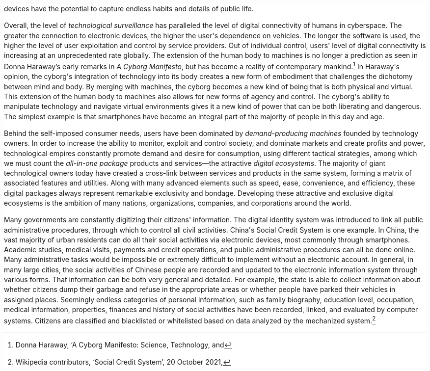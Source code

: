 devices have the potential to capture endless habits and details of
public life. 

Overall, the level of *technological surveillance* has paralleled the
level of digital connectivity of humans in cyberspace. The greater the
connection to electronic devices, the higher the user's dependence on
vehicles. The longer the software is used, the higher the level of user
exploitation and control by service providers. Out of individual
control, users' level of digital connectivity is increasing at an
unprecedented rate globally. The extension of the human body to machines
is no longer a prediction as seen in Donna Haraway’s early remarks in *A Cyborg Manifesto*, but
has become a reality of contemporary mankind.[^03chapter1_42] In Haraway's opinion,
the cyborg's integration of technology into its body creates a new form
of embodiment that challenges the dichotomy between mind and body. By
merging with machines, the cyborg becomes a new kind of being that is
both physical and virtual. This extension of the human body to machines
also allows for new forms of agency and control. The cyborg's ability to
manipulate technology and navigate virtual environments gives it a new
kind of power that can be both liberating and dangerous. The simplest
example is that smartphones have become an integral part of the majority
of people in this day and age.

Behind the self-imposed consumer needs, users have been dominated by
*demand-producing machines* founded by technology owners. In order to
increase the ability to monitor, exploit and control society, and
dominate markets and create profits and power, technological empires
constantly promote demand and desire for consumption, using different
tactical strategies, among which we must count the *all-in-one package*
products and services—the attractive *digital ecosystems*. The majority
of giant technological owners today have created a cross-link between
services and products in the same system, forming a matrix of associated
features and utilities. Along with many advanced elements such as speed,
ease, convenience, and efficiency, these digital packages always
represent remarkable exclusivity and bondage. Developing these
attractive and exclusive digital ecosystems is the ambition of many
nations, organizations, companies, and corporations around the world.

Many governments are constantly digitizing their citizens' information.
The digital identity system was introduced to link all public
administrative procedures, through which to control all civil
activities. China's Social Credit System is one example. In China, the
vast majority of urban residents can do all their social activities via
electronic devices, most commonly through smartphones. Academic studies,
medical visits, payments and credit operations, and public
administrative procedures can all be done online. Many administrative
tasks would be impossible or extremely difficult to implement without an
electronic account. In general, in many large cities, the social
activities of Chinese people are recorded and updated to the electronic
information system through various forms. That information can be both
very general and detailed. For example, the state is able to collect
information about whether citizens dump their garbage and refuse in the
appropriate areas or whether people have parked their vehicles in
assigned places. Seemingly endless categories of personal information,
such as family biography, education level, occupation, medical
information, properties, finances and history of social activities have
been recorded, linked, and evaluated by computer systems. Citizens are
classified and blacklisted or whitelisted based on data analyzed by the
mechanized system.[^03chapter1_43]


[^03chapter1_1]: Countries of the **Global South** have been described as newly
[^03chapter1_2]: **Millennial** is the first global generation and the first
[^03chapter1_3]: Margaret Kohn and Reddy Kavita, *Colonialism*, The Stanford
[^03chapter1_4]: Walter Rodney, *How Europe underdeveloped Africa,* Verso Books,
[^03chapter1_5]: Adrienne Mayor, *Gods and Robots: Myths, Machines, and Ancient
[^03chapter1_6]: Marie Boas, ‘Hero's Pneumatica: A Study of Its Transmission and
[^03chapter1_7]: History of Information, ‘Automata Invented by Heron of
[^03chapter1_8]: Charles Swift, ‘Robot Saints’, *Preternature: Critical and
[^03chapter1_9]: Andrew Taylor, *The Rise and Fall of the Great Empires*, London:
[^03chapter1_10]: Wikipedia contributors, ‘The Pharaoh Tutankhamun destroying his
[^03chapter1_11]: Wikipedia contributors, ‘Alexander Mosaic’, 20 October 2021,
[^03chapter1_12]: Vicifons, ‘Novum Organum/Liber Primus’, Liber I, CXXIX – Adapted
[^03chapter1_13]: Wikipedia contributors, ‘The Diamond Sutra of the Chinese Tang
[^03chapter1_14]: Peter A Lorge, *The Asian Military Revolution: From Gunpowder to
[^03chapter1_15]: Andrew Taylor, *The Rise and Fall of the Great Empires*. London:
[^03chapter1_16]: Wikipedia contributors, 'History of gunpowder', 20 October 2021,
[^03chapter1_17]: William Lowrie, *Fundamentals of Geophysics*. London: Cambridge
[^03chapter1_18]: Wikipedia contributors, 'History of the compass', 20 October
[^03chapter1_19]: Wikipedia contributors, 'Cantino planisphere (1502)', 20 October
[^03chapter1_20]: Wikipedia contributors, 'Medieval ships', 20 October 2021,
[^03chapter1_21]: Wikipedia contributors, 'Industrial Revolution', 25 October 2021,
[^03chapter1_22]: Wikipedia contributors, ‘World 1914 empires colonies territory’,
[^03chapter1_23]: Wikipedia contributors, 'Steam Engine, Elevation plan and section
[^03chapter1_24]: Wikipedia contributors, ‘Great Britain by Talbot’, 20 October
[^03chapter1_25]: Daniel R Headrick, ‘The Tools of Imperialism: Technology and the
[^03chapter1_26]: Wikipedia contributors, ‘History of hospitals’, 20 October 2021,
[^03chapter1_27]: Philip D Curtin, ‘The White Man's Grave: Image and Reality,
[^03chapter1_28]: Lom Ning, ‘Quinine and the Cinchona Plant: Gain or Bane for
[^03chapter1_29]: Philip D Curtin, ‘The End of the 'White Man's Grave'?
[^03chapter1_30]: Aubrey Wyatt Tilby, *Britain in the Tropics*, 1527-1910, Vol. 4,
[^03chapter1_31]: Wikipedia contributors, ‘Searchlight’, *wikiwand.com, 20 October
[^03chapter1_32]: Military History Now, ‘How Early Photographers Captured History’s
[^03chapter1_33]: The Guardian, ‘Confronting the colonial archive – in pictures’,
[^03chapter1_34]: Akpool, ‘Postcard Saigon Cochinchine Vietnam, Camp des Mares, le
[^03chapter1_35]: David Szondy, ‘Boston Dynamics' Latest Atlas Robot Struts Its
[^03chapter1_36]: Kyle Mizokami, ‘SR-71 Blackbird Pilot Reveals What It Was Like to
[^03chapter1_37]: Seth J Frantzman and Atherton Kelsey, ‘Israel’s Rafael Integrates
[^03chapter1_38]: Christian Lous Lange, Norwegian historian, The Nobel Peace Prize
[^03chapter1_39]: Thomas L McPhail, *Global Communication: Theories, Stakeholders,
[^03chapter1_40]: Lance Strate, ‘The Varieties of Cyberspace: Problems in
[^03chapter1_41]: Eric Loo and Yuen Shu Beng, ‘Cyber-Colonialism in Asia: More
[^03chapter1_42]: Donna Haraway, ‘A Cyborg Manifesto: Science, Technology, and
[^03chapter1_43]: Wikipedia contributors, ‘Social Credit System’, 20 October 2021,
[^03chapter1_44]: First Site Guide, ‘Google Search Statistics and Facts 2022,’
[^03chapter1_45]: Statista, ‘Global revenue of Apple from 2004 to 2022’,
[^03chapter1_46]: Statista, ‘Sales of leading consumer electronic (CE) companies
[^03chapter1_47]: Frantz Fanon, *The Wretched of the Earth*. Translated by Richard
[^03chapter1_48]: Data mining is the process of extracting and discovering patterns
[^03chapter1_49]: Nick Couldry and Mejias Ulises A, *The Costs of Connection: How
[^03chapter1_50]: Statista, ‘Number of data centers worldwide in 2022, by country’,
[^03chapter1_51]: Hyperscale in computer science refers to a computing architecture
[^03chapter1_52]: Statista, ‘Number of hyper scale data centers worldwide from 2015
[^03chapter1_53]: Nick Couldry and Mejias Ulises A, *The Costs of Connection: How
[^03chapter1_54]: Jürgen Habermas, *Legitimation Crisis*, Vol. 519, Beacon Press,
[^03chapter1_55]: Ari Levy, ‘Tech's Top Seven Companies Added \$3.4 Trillion in
[^03chapter1_56]: Karen Hao, ‘Artificial Intelligence Is Creating a New Colonial
[^03chapter1_57]: Sam Mayanja, ‘Opinion: Impact of Colonialism and Neo-Colonialism
[^03chapter1_58]: James Kielty, ‘The Mobile Landscape in South Korea.’ *Device
[^03chapter1_59]: Fevzi Hussein, ‘Slavery Has Been Abolished for Over 200 Years –
[^03chapter1_60]: Gpsbob, ‘Home Plan GPS Tracking App & Software Free With Every
[^03chapter1_61]: Wikipedia contributors, ‘The Negro in American history’, 25
[^03chapter1_62]: Madhumita Murgia, ‘Microsoft Quietly Deletes Largest Public Face
[^03chapter1_63]: Wikipedia contributors, ‘Human Zoo’, 10 October 2022,
[^03chapter1_64]: The Asian Parent, ‘Children’s Rights in the Cyberspace’, *The
[^03chapter1_65]: Dmitriev Affair, ‘Deaths on the White Sea Canal, 1931-1933’, 19
[^03chapter1_66]: Catherine Thorbecke, ‘Facebook Tests Hiding Likes to See if It
[^03chapter1_67]: WWNO, ‘Sighting the Sites of the New Orleans Slave Trade.’
[^03chapter1_68]: Innovate Edu, ‘The Big Data Privacy Problem.’ *Innovate Edu*,
[^03chapter1_69]: WWNO, ‘Sighting the Sites of the New Orleans Slave Trade.’
[^03chapter1_70]: University College Dublin, ‘Cape Town Slaves to Migrant Gold
[^03chapter1_71]: Y&R, ‘Mercedes Right Brain - Left Brain.’ *Ads of the World,* 15
[^03chapter1_72]: The slogan of Prudential - a British multinational insurance
[^03chapter1_73]: Tariq Khokhar, ‘Chart: How Is the World's Youth Population
[^03chapter1_74]: Eric Farny, ‘Dependency Theory: A Useful Tool for Analyzing
[^03chapter1_75]: Isaac K. Biney, ‘Revitalizing Blended and Self-Directed Learning
[^03chapter1_76]: Tiago Peixoto and Micah L. Sifry, *Civic Tech in the Global
[^03chapter1_77]: Akira Muranaka, ‘Beyond Blue Ocean? The Roles of Intermediaries
[^03chapter1_78]: Simon Kemp, ‘Digital 2022: Vietnam.’ *DataReportal*, 1 March
[^03chapter1_79]: Statista, ‘Countries with the largest digital populations in the
[^03chapter1_80]: Hiền Minh, ‘Dự Báo An Ninh Mạng Năm 2022.’ *Báo Chính Phủ*, 2022,
[^03chapter1_81]: Ivan Sarafanov and Bai Shuqiang, ‘A Study on the Cooperation
[^03chapter1_82]: Paul Bischoff, ‘Cybersecurity Rankings by Country: Which
[^03chapter1_83]: e-Governance Academy Foundation, ‘National Cyber Security Index’,
[^03chapter1_84]: Statista, ‘Countries with the largest digital populations in the
[^03chapter1_85]: NACIS, ‘Pháp Luật Hiện Hành Của Việt Nam Về Bảo Vệ Dữ Liệu Thông
[^03chapter1_86]: Thư viện pháp luật, ‘Luật an ninh mạng’, *Thư viện pháp luật*, 15
[^03chapter1_87]: Lưu Minh Sang and Trần Đức Thành, ‘Trí Tuệ Nhân Tạo và Những